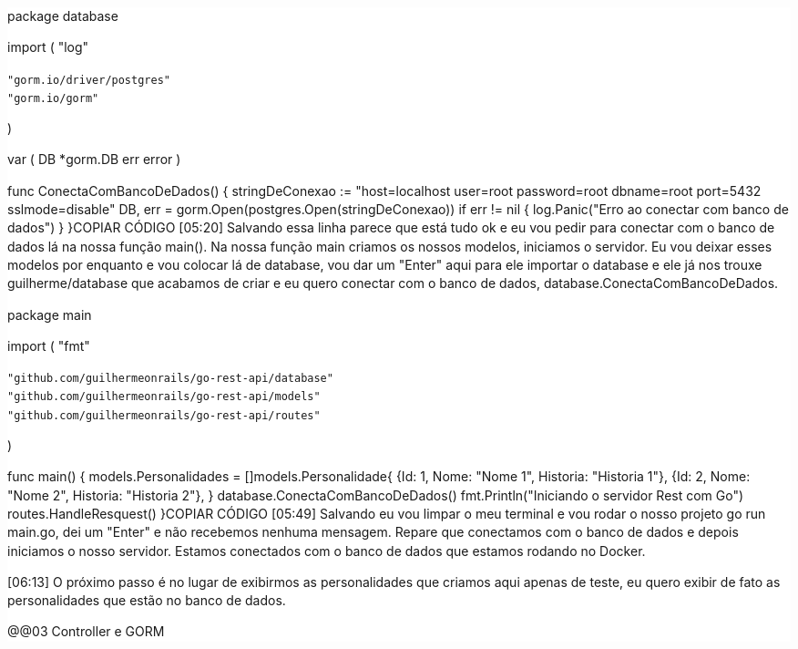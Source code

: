 package database

import (
    "log"

    "gorm.io/driver/postgres"
    "gorm.io/gorm"
)

var (
    DB  *gorm.DB
    err error
)

func ConectaComBancoDeDados() {
    stringDeConexao := "host=localhost user=root password=root dbname=root port=5432 sslmode=disable"
    DB, err = gorm.Open(postgres.Open(stringDeConexao))
    if err != nil {
        log.Panic("Erro ao conectar com banco de dados")
    }
}COPIAR CÓDIGO
[05:20] Salvando essa linha parece que está tudo ok e eu vou pedir para conectar com o banco de dados lá na nossa função main(). Na nossa função main criamos os nossos modelos, iniciamos o servidor. Eu vou deixar esses modelos por enquanto e vou colocar lá de database, vou dar um "Enter" aqui para ele importar o database e ele já nos trouxe guilherme/database que acabamos de criar e eu quero conectar com o banco de dados, database.ConectaComBancoDeDados.

package main

import (
    "fmt"

    "github.com/guilhermeonrails/go-rest-api/database"
    "github.com/guilhermeonrails/go-rest-api/models"
    "github.com/guilhermeonrails/go-rest-api/routes"
)

func main() {
    models.Personalidades = []models.Personalidade{
        {Id: 1, Nome: "Nome 1", Historia: "Historia 1"},
        {Id: 2, Nome: "Nome 2", Historia: "Historia 2"},
    }
    database.ConectaComBancoDeDados()
    fmt.Println("Iniciando o servidor Rest com Go")
    routes.HandleResquest()
}COPIAR CÓDIGO
[05:49] Salvando eu vou limpar o meu terminal e vou rodar o nosso projeto go run main.go, dei um "Enter" e não recebemos nenhuma mensagem. Repare que conectamos com o banco de dados e depois iniciamos o nosso servidor. Estamos conectados com o banco de dados que estamos rodando no Docker.

[06:13] O próximo passo é no lugar de exibirmos as personalidades que criamos aqui apenas de teste, eu quero exibir de fato as personalidades que estão no banco de dados.

@@03
Controller e GORM
